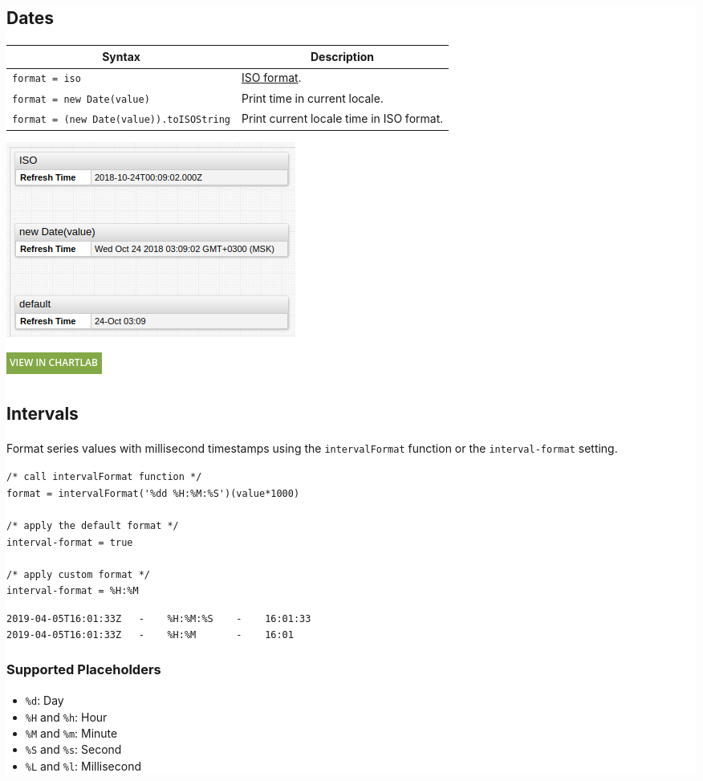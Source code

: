 ## Dates

Syntax | Description
---|---
`format = iso` | [ISO format](https://axibase.com/docs/atsd/shared/date-format.html).
`format = new Date(value)` | Print time in current locale.
`format = (new Date(value)).toISOString` | Print current locale time in ISO format.

![](./images/time-format-example-1.png)

[![](./images/new-button.png)](https://apps.axibase.com/chartlab/d1bb8335)

## Intervals

Format series values with millisecond timestamps using the `intervalFormat` function or the `interval-format` setting.

```ls
/* call intervalFormat function */
format = intervalFormat('%dd %H:%M:%S')(value*1000)

/* apply the default format */
interval-format = true

/* apply custom format */
interval-format = %H:%M
```

```txt
2019-04-05T16:01:33Z   -    %H:%M:%S    -    16:01:33
2019-04-05T16:01:33Z   -    %H:%M       -    16:01
```

### Supported Placeholders

* `%d`: Day
* `%H` and `%h`: Hour
* `%M` and `%m`: Minute
* `%S` and `%s`: Second
* `%L` and `%l`: Millisecond
